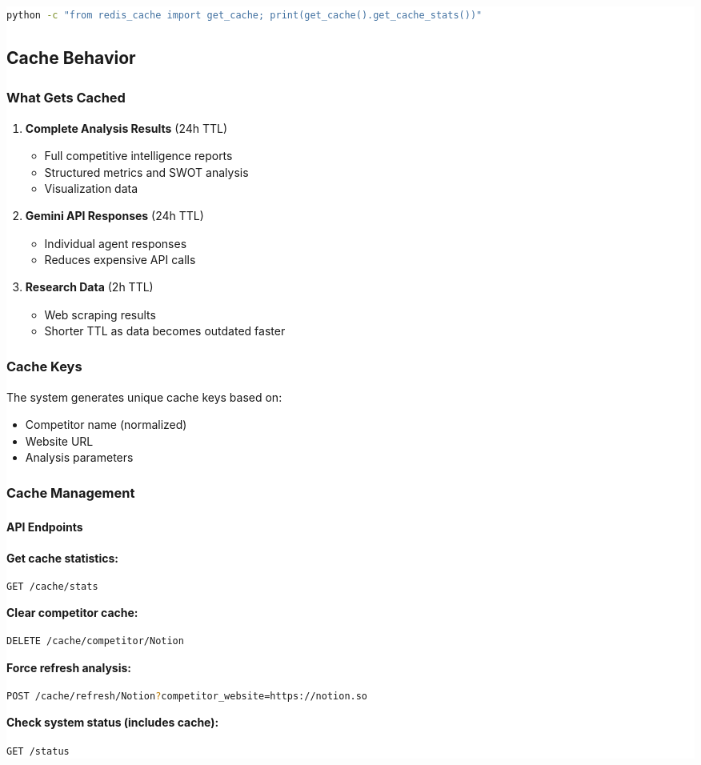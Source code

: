 ```bash
python -c "from redis_cache import get_cache; print(get_cache().get_cache_stats())"
```

## Cache Behavior

### What Gets Cached

1. **Complete Analysis Results** (24h TTL)

   - Full competitive intelligence reports
   - Structured metrics and SWOT analysis
   - Visualization data

2. **Gemini API Responses** (24h TTL)

   - Individual agent responses
   - Reduces expensive API calls

3. **Research Data** (2h TTL)
   - Web scraping results
   - Shorter TTL as data becomes outdated faster

### Cache Keys

The system generates unique cache keys based on:

- Competitor name (normalized)
- Website URL
- Analysis parameters

### Cache Management

#### API Endpoints

**Get cache statistics:**

```bash
GET /cache/stats
```

**Clear competitor cache:**

```bash
DELETE /cache/competitor/Notion
```

**Force refresh analysis:**

```bash
POST /cache/refresh/Notion?competitor_website=https://notion.so
```

**Check system status (includes cache):**

```bash
GET /status
```
